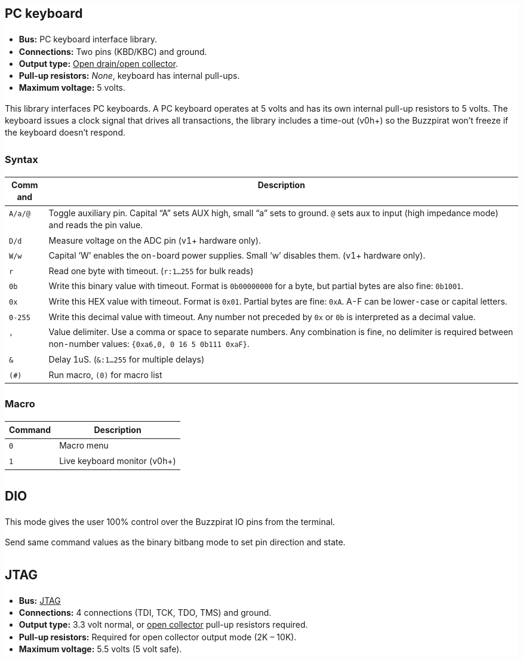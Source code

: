 ## PC keyboard

- **Bus:** PC keyboard interface library.
- **Connections:** Two pins (KBD/KBC) and ground.
- **Output type:** [Open drain/open collector](http://en.wikipedia.org/wiki/High_impedence).
- **Pull-up resistors:** _None_, keyboard has internal pull-ups.
- **Maximum voltage:** 5 volts.

This library interfaces PC keyboards. A PC keyboard operates at 5 volts and has its own internal pull-up resistors to 5 volts. The keyboard issues a clock signal that drives all transactions, the library includes a time-out (v0h+) so the Buzzpirat won’t freeze if the keyboard doesn’t respond.

### Syntax

| Command | Description |
| --- | --- |
| `A/a/@` | Toggle auxiliary pin. Capital “A” sets AUX high, small “a” sets to ground. `@` sets aux to input (high impedance mode) and reads the pin value. |
| `D/d` | Measure voltage on the ADC pin (v1+ hardware only). |
| `W/w` | Capital ‘W’ enables the on-board power supplies. Small ‘w’ disables them. (v1+ hardware only). |
| `r` | Read one byte with timeout. (`r:1…255` for bulk reads) |
| `0b` | Write this binary value with timeout. Format is `0b00000000` for a byte, but partial bytes are also fine: `0b1001`. |
| `0x` | Write this HEX value with timeout. Format is `0x01`. Partial bytes are fine: `0xA`. A-F can be lower-case or capital letters. |
| `0-255` | Write this decimal value with timeout. Any number not preceded by `0x` or `0b` is interpreted as a decimal value. |
| `,` | Value delimiter. Use a comma or space to separate numbers. Any combination is fine, no delimiter is required between non-number values: `{0xa6,0, 0 16 5 0b111 0xaF}`. |
| `&` | Delay 1uS. (`&:1…255` for multiple delays) |
| `(#)` | Run macro, `(0)` for macro list |

### Macro

| Command | Description |
| --- | --- |
| `0` | Macro menu |
| `1` | Live keyboard monitor (v0h+) |

## DIO

This mode gives the user 100% control over the Buzzpirat IO pins from the terminal.

Send same command values as the binary bitbang mode to set pin direction and state.

## JTAG

- **Bus:** [JTAG](http://en.wikipedia.org/wiki/Joint_Test_Action_Group)
- **Connections:** 4 connections (TDI, TCK, TDO, TMS) and ground.
- **Output type:** 3.3 volt normal, or [open collector](http://en.wikipedia.org/wiki/High_impedence) pull-up resistors required.
- **Pull-up resistors:** Required for open collector output mode (2K – 10K).
- **Maximum voltage:** 5.5 volts (5 volt safe).
